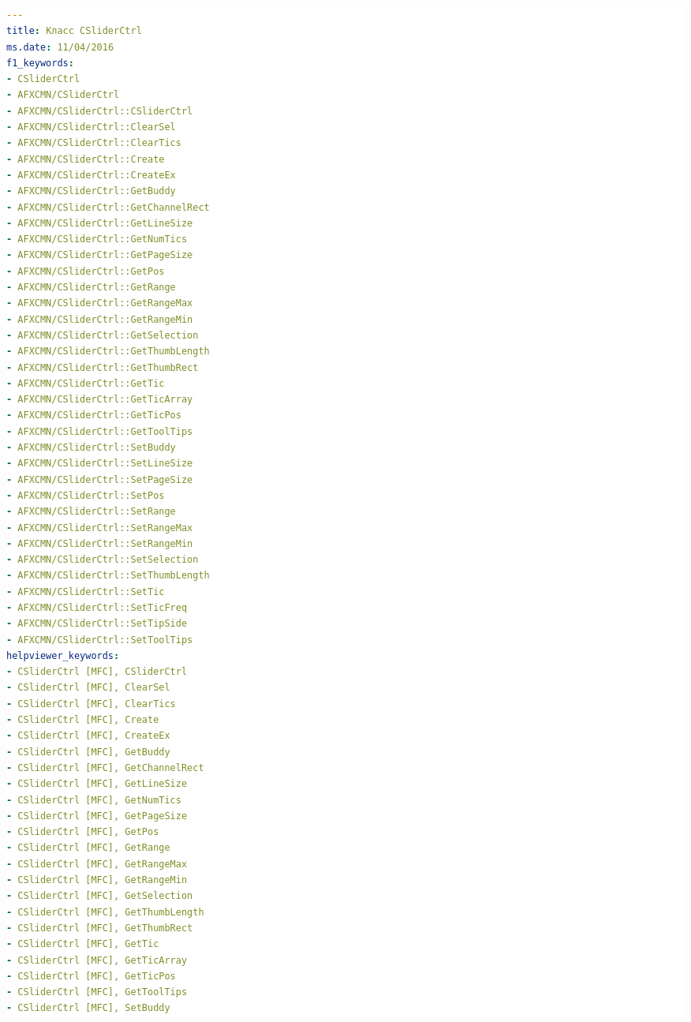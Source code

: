 ```yaml
---
title: Класс CSliderCtrl
ms.date: 11/04/2016
f1_keywords:
- CSliderCtrl
- AFXCMN/CSliderCtrl
- AFXCMN/CSliderCtrl::CSliderCtrl
- AFXCMN/CSliderCtrl::ClearSel
- AFXCMN/CSliderCtrl::ClearTics
- AFXCMN/CSliderCtrl::Create
- AFXCMN/CSliderCtrl::CreateEx
- AFXCMN/CSliderCtrl::GetBuddy
- AFXCMN/CSliderCtrl::GetChannelRect
- AFXCMN/CSliderCtrl::GetLineSize
- AFXCMN/CSliderCtrl::GetNumTics
- AFXCMN/CSliderCtrl::GetPageSize
- AFXCMN/CSliderCtrl::GetPos
- AFXCMN/CSliderCtrl::GetRange
- AFXCMN/CSliderCtrl::GetRangeMax
- AFXCMN/CSliderCtrl::GetRangeMin
- AFXCMN/CSliderCtrl::GetSelection
- AFXCMN/CSliderCtrl::GetThumbLength
- AFXCMN/CSliderCtrl::GetThumbRect
- AFXCMN/CSliderCtrl::GetTic
- AFXCMN/CSliderCtrl::GetTicArray
- AFXCMN/CSliderCtrl::GetTicPos
- AFXCMN/CSliderCtrl::GetToolTips
- AFXCMN/CSliderCtrl::SetBuddy
- AFXCMN/CSliderCtrl::SetLineSize
- AFXCMN/CSliderCtrl::SetPageSize
- AFXCMN/CSliderCtrl::SetPos
- AFXCMN/CSliderCtrl::SetRange
- AFXCMN/CSliderCtrl::SetRangeMax
- AFXCMN/CSliderCtrl::SetRangeMin
- AFXCMN/CSliderCtrl::SetSelection
- AFXCMN/CSliderCtrl::SetThumbLength
- AFXCMN/CSliderCtrl::SetTic
- AFXCMN/CSliderCtrl::SetTicFreq
- AFXCMN/CSliderCtrl::SetTipSide
- AFXCMN/CSliderCtrl::SetToolTips
helpviewer_keywords:
- CSliderCtrl [MFC], CSliderCtrl
- CSliderCtrl [MFC], ClearSel
- CSliderCtrl [MFC], ClearTics
- CSliderCtrl [MFC], Create
- CSliderCtrl [MFC], CreateEx
- CSliderCtrl [MFC], GetBuddy
- CSliderCtrl [MFC], GetChannelRect
- CSliderCtrl [MFC], GetLineSize
- CSliderCtrl [MFC], GetNumTics
- CSliderCtrl [MFC], GetPageSize
- CSliderCtrl [MFC], GetPos
- CSliderCtrl [MFC], GetRange
- CSliderCtrl [MFC], GetRangeMax
- CSliderCtrl [MFC], GetRangeMin
- CSliderCtrl [MFC], GetSelection
- CSliderCtrl [MFC], GetThumbLength
- CSliderCtrl [MFC], GetThumbRect
- CSliderCtrl [MFC], GetTic
- CSliderCtrl [MFC], GetTicArray
- CSliderCtrl [MFC], GetTicPos
- CSliderCtrl [MFC], GetToolTips
- CSliderCtrl [MFC], SetBuddy
```
